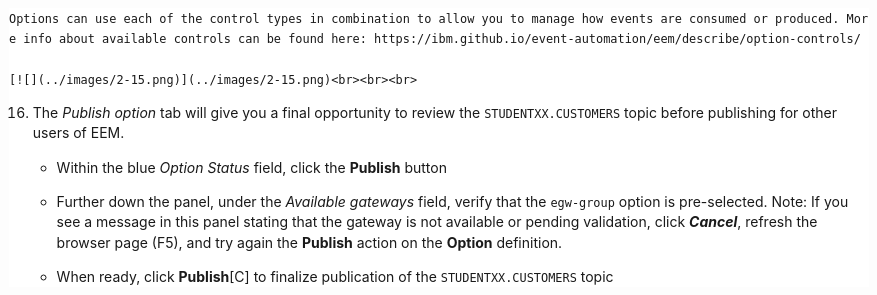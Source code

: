     Options can use each of the control types in combination to allow you to manage how events are consumed or produced. More info about available controls can be found here: https://ibm.github.io/event-automation/eem/describe/option-controls/

    [![](../images/2-15.png)](../images/2-15.png)<br><br><br>



16. The _Publish option_ tab will give you a final opportunity to review the `STUDENTXX.CUSTOMERS` topic before publishing for other users of EEM.

    *   Within the blue _Option Status_ field, click the **Publish** button

    *   Further down the panel, under the _Available gateways_ field, verify that the `egw-group` option is pre-selected.
    Note: If you see a message in this panel stating that the gateway is not available or pending validation, click ***Cancel***, refresh the browser page (F5), and try again the **Publish** action on the **Option** definition.

    *   When ready, click **Publish**\[C\] to finalize publication of the `STUDENTXX.CUSTOMERS` topic


